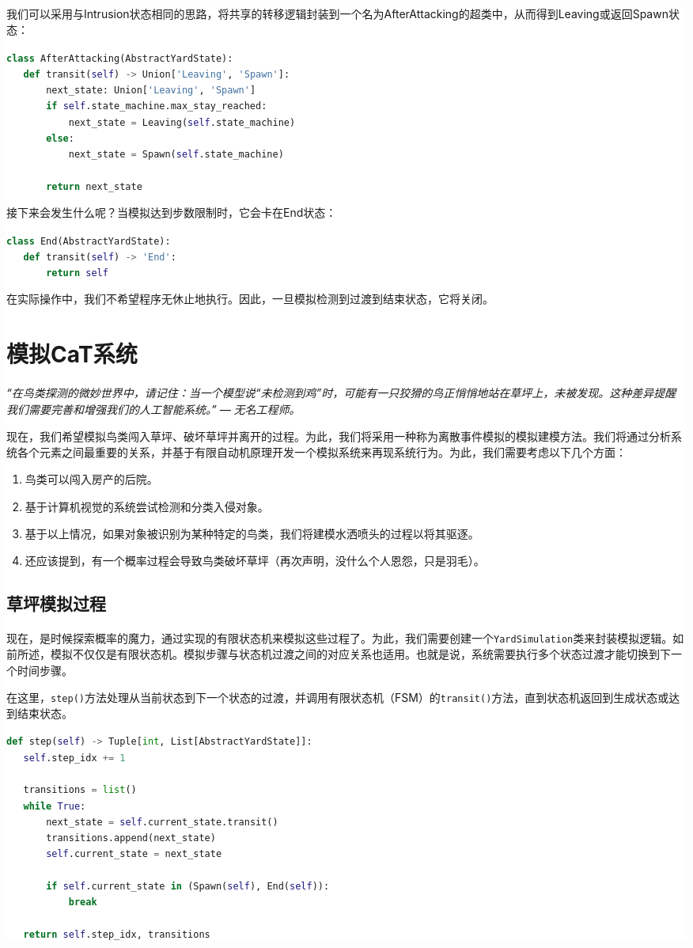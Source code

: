 我们可以采用与Intrusion状态相同的思路，将共享的转移逻辑封装到一个名为AfterAttacking的超类中，从而得到Leaving或返回Spawn状态：

```py
class AfterAttacking(AbstractYardState):
   def transit(self) -> Union['Leaving', 'Spawn']:
       next_state: Union['Leaving', 'Spawn']
       if self.state_machine.max_stay_reached:
           next_state = Leaving(self.state_machine)
       else:
           next_state = Spawn(self.state_machine)

       return next_state
```

接下来会发生什么呢？当模拟达到步数限制时，它会卡在End状态：

```py
class End(AbstractYardState):
   def transit(self) -> 'End':
       return self
```

在实际操作中，我们不希望程序无休止地执行。因此，一旦模拟检测到过渡到结束状态，它将关闭。

# 模拟CaT系统

*“在鸟类探测的微妙世界中，请记住：当一个模型说“未检测到鸡”时，可能有一只狡猾的鸟正悄悄地站在草坪上，未被发现。这种差异提醒我们需要完善和增强我们的人工智能系统。” — 无名工程师。*

现在，我们希望模拟鸟类闯入草坪、破坏草坪并离开的过程。为此，我们将采用一种称为离散事件模拟的模拟建模方法。我们将通过分析系统各个元素之间最重要的关系，并基于有限自动机原理开发一个模拟系统来再现系统行为。为此，我们需要考虑以下几个方面：

1.  鸟类可以闯入房产的后院。

1.  基于计算机视觉的系统尝试检测和分类入侵对象。

1.  基于以上情况，如果对象被识别为某种特定的鸟类，我们将建模水洒喷头的过程以将其驱逐。

1.  还应该提到，有一个概率过程会导致鸟类破坏草坪（再次声明，没什么个人恩怨，只是羽毛）。

## 草坪模拟过程

现在，是时候探索概率的魔力，通过实现的有限状态机来模拟这些过程了。为此，我们需要创建一个`YardSimulation`类来封装模拟逻辑。如前所述，模拟不仅仅是有限状态机。模拟步骤与状态机过渡之间的对应关系也适用。也就是说，系统需要执行多个状态过渡才能切换到下一个时间步骤。

在这里，`step()`方法处理从当前状态到下一个状态的过渡，并调用有限状态机（FSM）的`transit()`方法，直到状态机返回到生成状态或达到结束状态。

```py
def step(self) -> Tuple[int, List[AbstractYardState]]:
   self.step_idx += 1

   transitions = list()
   while True:
       next_state = self.current_state.transit()
       transitions.append(next_state)
       self.current_state = next_state

       if self.current_state in (Spawn(self), End(self)):
           break

   return self.step_idx, transitions
```
